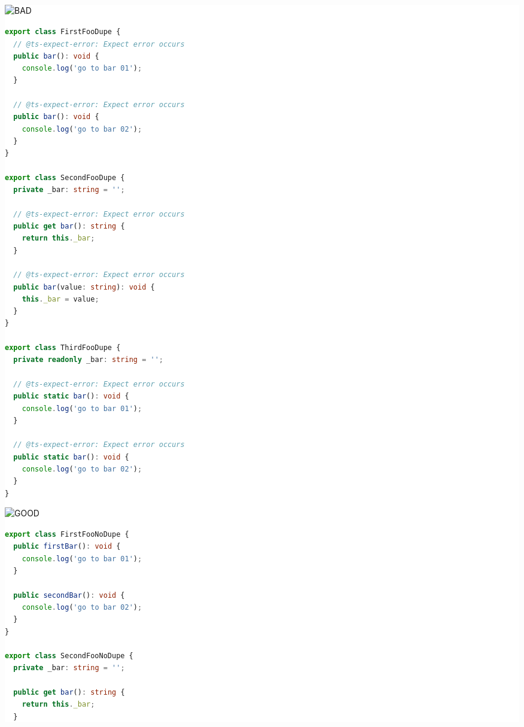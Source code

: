 ![BAD](https://img.shields.io/badge/-BAD-critical)

```ts
export class FirstFooDupe {
  // @ts-expect-error: Expect error occurs
  public bar(): void {
    console.log('go to bar 01');
  }

  // @ts-expect-error: Expect error occurs
  public bar(): void {
    console.log('go to bar 02');
  }
}

export class SecondFooDupe {
  private _bar: string = '';

  // @ts-expect-error: Expect error occurs
  public get bar(): string {
    return this._bar;
  }

  // @ts-expect-error: Expect error occurs
  public bar(value: string): void {
    this._bar = value;
  }
}

export class ThirdFooDupe {
  private readonly _bar: string = '';

  // @ts-expect-error: Expect error occurs
  public static bar(): void {
    console.log('go to bar 01');
  }

  // @ts-expect-error: Expect error occurs
  public static bar(): void {
    console.log('go to bar 02');
  }
}
```

![GOOD](https://img.shields.io/badge/-GOOD-informational)

```ts
export class FirstFooNoDupe {
  public firstBar(): void {
    console.log('go to bar 01');
  }

  public secondBar(): void {
    console.log('go to bar 02');
  }
}

export class SecondFooNoDupe {
  private _bar: string = '';

  public get bar(): string {
    return this._bar;
  }

```